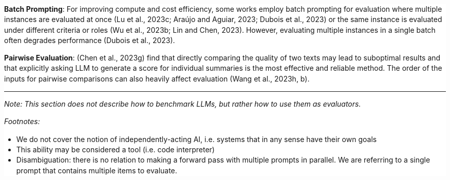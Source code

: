 **Batch Prompting**: For improving compute and cost efficiency, some works employ batch prompting for evaluation where multiple instances are evaluated at once (Lu et al., 2023c; Araújo and Aguiar, 2023; Dubois et al., 2023) or the same instance is evaluated under different criteria or roles (Wu et al., 2023b; Lin and Chen, 2023). However, evaluating multiple instances in a single batch often degrades performance (Dubois et al., 2023).

**Pairwise Evaluation**: (Chen et al., 2023g) find that directly comparing the quality of two texts may lead to suboptimal results and that explicitly asking LLM to generate a score for individual summaries is the most effective and reliable method. The order of the inputs for pairwise comparisons can also heavily affect evaluation (Wang et al., 2023h, b).

---

*Note: This section does not describe how to benchmark LLMs, but rather how to use them as evaluators.*

*Footnotes:*
- We do not cover the notion of independently-acting AI, i.e. systems that in any sense have their own goals
- This ability may be considered a tool (i.e. code interpreter)
- Disambiguation: there is no relation to making a forward pass with multiple prompts in parallel. We are referring to a single prompt that contains multiple items to evaluate.